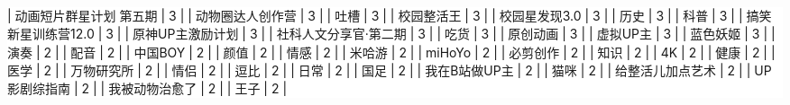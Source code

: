 | 动画短片群星计划 第五期 | 3 |
| 动物圈达人创作营 | 3 |
| 吐槽 | 3 |
| 校园整活王 | 3 |
| 校园星发现3.0 | 3 |
| 历史 | 3 |
| 科普 | 3 |
| 搞笑新星训练营12.0 | 3 |
| 原神UP主激励计划 | 3 |
| 社科人文分享官·第二期 | 3 |
| 吃货 | 3 |
| 原创动画 | 3 |
| 虚拟UP主 | 3 |
| 蓝色妖姬 | 3 |
| 演奏 | 2 |
| 配音 | 2 |
| 中国BOY | 2 |
| 颜值 | 2 |
| 情感 | 2 |
| 米哈游 | 2 |
| miHoYo | 2 |
| 必剪创作 | 2 |
| 知识 | 2 |
| 4K | 2 |
| 健康 | 2 |
| 医学 | 2 |
| 万物研究所 | 2 |
| 情侣 | 2 |
| 逗比 | 2 |
| 日常 | 2 |
| 国足 | 2 |
| 我在B站做UP主 | 2 |
| 猫咪 | 2 |
| 给整活儿加点艺术 | 2 |
| UP影剧综指南 | 2 |
| 我被动物治愈了 | 2 |
| 王子 | 2 |